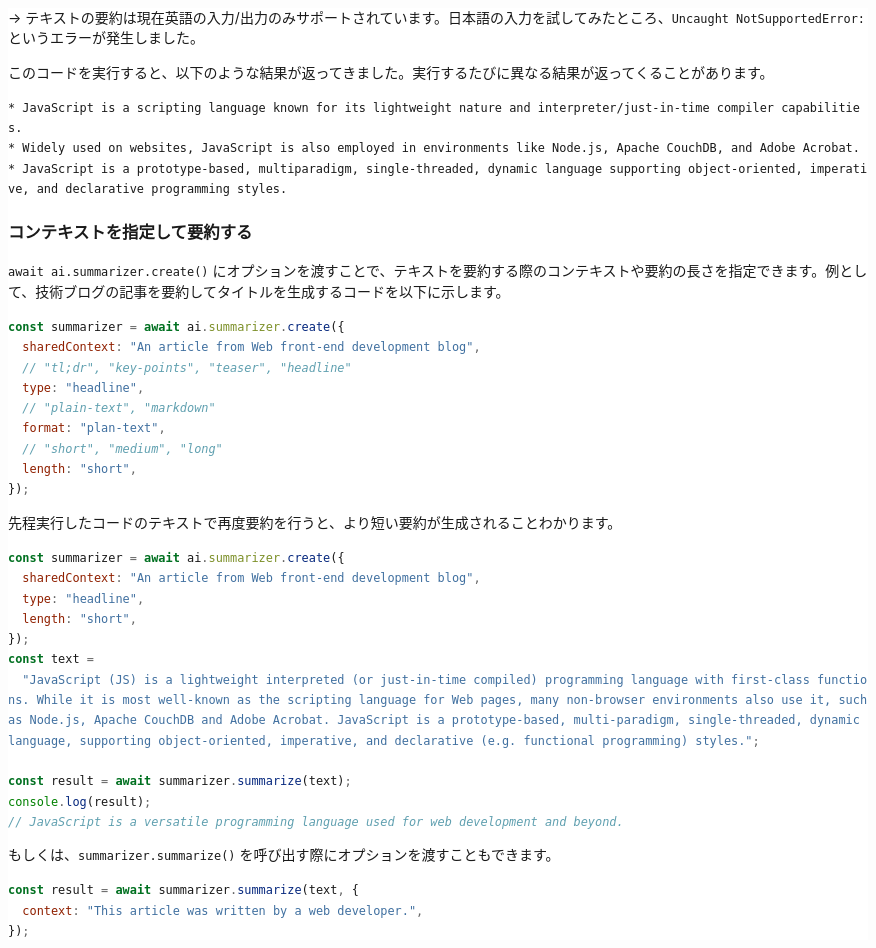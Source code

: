 -> テキストの要約は現在英語の入力/出力のみサポートされています。日本語の入力を試してみたところ、`Uncaught NotSupportedError:` というエラーが発生しました。

このコードを実行すると、以下のような結果が返ってきました。実行するたびに異なる結果が返ってくることがあります。

```sh
* JavaScript is a scripting language known for its lightweight nature and interpreter/just-in-time compiler capabilities.
* Widely used on websites, JavaScript is also employed in environments like Node.js, Apache CouchDB, and Adobe Acrobat.
* JavaScript is a prototype-based, multiparadigm, single-threaded, dynamic language supporting object-oriented, imperative, and declarative programming styles.
```

### コンテキストを指定して要約する

`await ai.summarizer.create()` にオプションを渡すことで、テキストを要約する際のコンテキストや要約の長さを指定できます。例として、技術ブログの記事を要約してタイトルを生成するコードを以下に示します。

```js
const summarizer = await ai.summarizer.create({
  sharedContext: "An article from Web front-end development blog",
  // "tl;dr", "key-points", "teaser", "headline"
  type: "headline",
  // "plain-text", "markdown"
  format: "plan-text",
  // "short", "medium", "long"
  length: "short",
});
```

先程実行したコードのテキストで再度要約を行うと、より短い要約が生成されることわかります。

```js
const summarizer = await ai.summarizer.create({
  sharedContext: "An article from Web front-end development blog",
  type: "headline",
  length: "short",
});
const text =
  "JavaScript (JS) is a lightweight interpreted (or just-in-time compiled) programming language with first-class functions. While it is most well-known as the scripting language for Web pages, many non-browser environments also use it, such as Node.js, Apache CouchDB and Adobe Acrobat. JavaScript is a prototype-based, multi-paradigm, single-threaded, dynamic language, supporting object-oriented, imperative, and declarative (e.g. functional programming) styles.";

const result = await summarizer.summarize(text);
console.log(result);
// JavaScript is a versatile programming language used for web development and beyond.
```

もしくは、`summarizer.summarize()` を呼び出す際にオプションを渡すこともできます。

```js
const result = await summarizer.summarize(text, {
  context: "This article was written by a web developer.",
});
```
